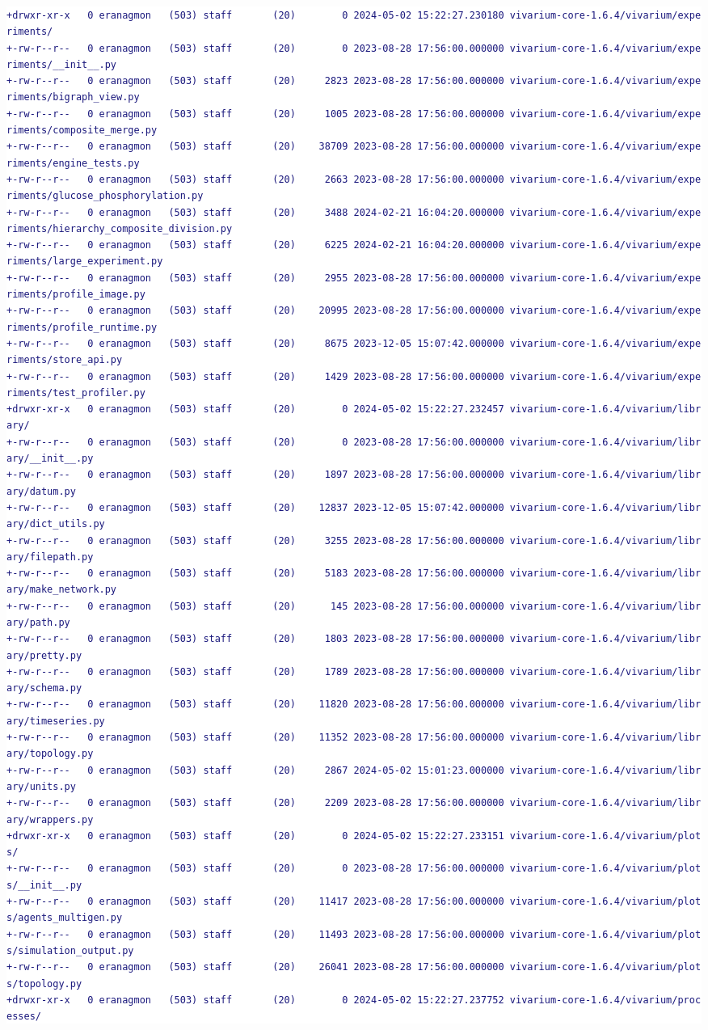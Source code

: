 ```diff
+drwxr-xr-x   0 eranagmon   (503) staff       (20)        0 2024-05-02 15:22:27.230180 vivarium-core-1.6.4/vivarium/experiments/
+-rw-r--r--   0 eranagmon   (503) staff       (20)        0 2023-08-28 17:56:00.000000 vivarium-core-1.6.4/vivarium/experiments/__init__.py
+-rw-r--r--   0 eranagmon   (503) staff       (20)     2823 2023-08-28 17:56:00.000000 vivarium-core-1.6.4/vivarium/experiments/bigraph_view.py
+-rw-r--r--   0 eranagmon   (503) staff       (20)     1005 2023-08-28 17:56:00.000000 vivarium-core-1.6.4/vivarium/experiments/composite_merge.py
+-rw-r--r--   0 eranagmon   (503) staff       (20)    38709 2023-08-28 17:56:00.000000 vivarium-core-1.6.4/vivarium/experiments/engine_tests.py
+-rw-r--r--   0 eranagmon   (503) staff       (20)     2663 2023-08-28 17:56:00.000000 vivarium-core-1.6.4/vivarium/experiments/glucose_phosphorylation.py
+-rw-r--r--   0 eranagmon   (503) staff       (20)     3488 2024-02-21 16:04:20.000000 vivarium-core-1.6.4/vivarium/experiments/hierarchy_composite_division.py
+-rw-r--r--   0 eranagmon   (503) staff       (20)     6225 2024-02-21 16:04:20.000000 vivarium-core-1.6.4/vivarium/experiments/large_experiment.py
+-rw-r--r--   0 eranagmon   (503) staff       (20)     2955 2023-08-28 17:56:00.000000 vivarium-core-1.6.4/vivarium/experiments/profile_image.py
+-rw-r--r--   0 eranagmon   (503) staff       (20)    20995 2023-08-28 17:56:00.000000 vivarium-core-1.6.4/vivarium/experiments/profile_runtime.py
+-rw-r--r--   0 eranagmon   (503) staff       (20)     8675 2023-12-05 15:07:42.000000 vivarium-core-1.6.4/vivarium/experiments/store_api.py
+-rw-r--r--   0 eranagmon   (503) staff       (20)     1429 2023-08-28 17:56:00.000000 vivarium-core-1.6.4/vivarium/experiments/test_profiler.py
+drwxr-xr-x   0 eranagmon   (503) staff       (20)        0 2024-05-02 15:22:27.232457 vivarium-core-1.6.4/vivarium/library/
+-rw-r--r--   0 eranagmon   (503) staff       (20)        0 2023-08-28 17:56:00.000000 vivarium-core-1.6.4/vivarium/library/__init__.py
+-rw-r--r--   0 eranagmon   (503) staff       (20)     1897 2023-08-28 17:56:00.000000 vivarium-core-1.6.4/vivarium/library/datum.py
+-rw-r--r--   0 eranagmon   (503) staff       (20)    12837 2023-12-05 15:07:42.000000 vivarium-core-1.6.4/vivarium/library/dict_utils.py
+-rw-r--r--   0 eranagmon   (503) staff       (20)     3255 2023-08-28 17:56:00.000000 vivarium-core-1.6.4/vivarium/library/filepath.py
+-rw-r--r--   0 eranagmon   (503) staff       (20)     5183 2023-08-28 17:56:00.000000 vivarium-core-1.6.4/vivarium/library/make_network.py
+-rw-r--r--   0 eranagmon   (503) staff       (20)      145 2023-08-28 17:56:00.000000 vivarium-core-1.6.4/vivarium/library/path.py
+-rw-r--r--   0 eranagmon   (503) staff       (20)     1803 2023-08-28 17:56:00.000000 vivarium-core-1.6.4/vivarium/library/pretty.py
+-rw-r--r--   0 eranagmon   (503) staff       (20)     1789 2023-08-28 17:56:00.000000 vivarium-core-1.6.4/vivarium/library/schema.py
+-rw-r--r--   0 eranagmon   (503) staff       (20)    11820 2023-08-28 17:56:00.000000 vivarium-core-1.6.4/vivarium/library/timeseries.py
+-rw-r--r--   0 eranagmon   (503) staff       (20)    11352 2023-08-28 17:56:00.000000 vivarium-core-1.6.4/vivarium/library/topology.py
+-rw-r--r--   0 eranagmon   (503) staff       (20)     2867 2024-05-02 15:01:23.000000 vivarium-core-1.6.4/vivarium/library/units.py
+-rw-r--r--   0 eranagmon   (503) staff       (20)     2209 2023-08-28 17:56:00.000000 vivarium-core-1.6.4/vivarium/library/wrappers.py
+drwxr-xr-x   0 eranagmon   (503) staff       (20)        0 2024-05-02 15:22:27.233151 vivarium-core-1.6.4/vivarium/plots/
+-rw-r--r--   0 eranagmon   (503) staff       (20)        0 2023-08-28 17:56:00.000000 vivarium-core-1.6.4/vivarium/plots/__init__.py
+-rw-r--r--   0 eranagmon   (503) staff       (20)    11417 2023-08-28 17:56:00.000000 vivarium-core-1.6.4/vivarium/plots/agents_multigen.py
+-rw-r--r--   0 eranagmon   (503) staff       (20)    11493 2023-08-28 17:56:00.000000 vivarium-core-1.6.4/vivarium/plots/simulation_output.py
+-rw-r--r--   0 eranagmon   (503) staff       (20)    26041 2023-08-28 17:56:00.000000 vivarium-core-1.6.4/vivarium/plots/topology.py
+drwxr-xr-x   0 eranagmon   (503) staff       (20)        0 2024-05-02 15:22:27.237752 vivarium-core-1.6.4/vivarium/processes/
```